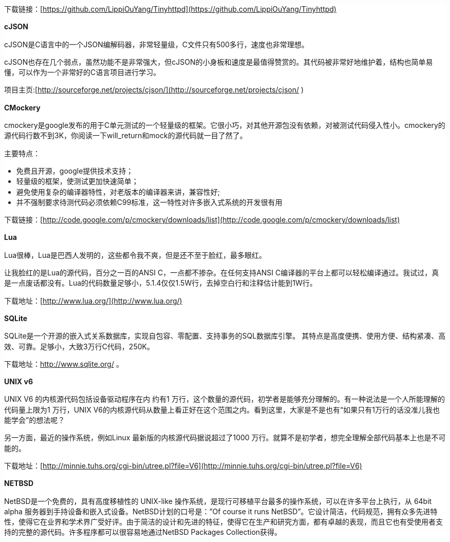 下载链接：[https://github.com/LippiOuYang/Tinyhttpd](https://github.com/LippiOuYang/Tinyhttpd)

**cJSON**
 

cJSON是C语言中的一个JSON编解码器，非常轻量级，C文件只有500多行，速度也非常理想。

cJSON也存在几个弱点，虽然功能不是非常强大，但cJSON的小身板和速度是最值得赞赏的。其代码被非常好地维护着，结构也简单易懂，可以作为一个非常好的C语言项目进行学习。

项目主页:[http://sourceforge.net/projects/cjson/](http://sourceforge.net/projects/cjson/
)

**CMockery**


cmockery是google发布的用于C单元测试的一个轻量级的框架。它很小巧，对其他开源包没有依赖，对被测试代码侵入性小。cmockery的源代码行数不到3K，你阅读一下will_return和mock的源代码就一目了然了。

主要特点：

- 免费且开源，google提供技术支持；
- 轻量级的框架，使测试更加快速简单；
- 避免使用复杂的编译器特性，对老版本的编译器来讲，兼容性好;
- 并不强制要求待测代码必须依赖C99标准，这一特性对许多嵌入式系统的开发很有用

下载链接：[http://code.google.com/p/cmockery/downloads/list](http://code.google.com/p/cmockery/downloads/list)



**Lua**
 

Lua很棒，Lua是巴西人发明的，这些都令我不爽，但是还不至于脸红，最多眼红。

让我脸红的是Lua的源代码，百分之一百的ANSI C，一点都不掺杂。在任何支持ANSI C编译器的平台上都可以轻松编译通过。我试过，真是一点废话都没有。Lua的代码数量足够小，5.1.4仅仅1.5W行，去掉空白行和注释估计能到1W行。

下载地址：[http://www.lua.org/](http://www.lua.org/)

**SQLite**
 

SQLite是一个开源的嵌入式关系数据库，实现自包容、零配置、支持事务的SQL数据库引擎。 其特点是高度便携、使用方便、结构紧凑、高效、可靠。足够小，大致3万行C代码，250K。

 下载地址：http://www.sqlite.org/ 。

**UNIX v6**
 

UNIX V6 的内核源代码包括设备驱动程序在内 约有1 万行，这个数量的源代码，初学者是能够充分理解的。有一种说法是一个人所能理解的代码量上限为1 万行，UNIX V6的内核源代码从数量上看正好在这个范围之内。看到这里，大家是不是也有“如果只有1万行的话没准儿我也能学会”的想法呢？

另一方面，最近的操作系统，例如Linux 最新版的内核源代码据说超过了1000 万行。就算不是初学者，想完全理解全部代码基本上也是不可能的。

下载地址：[http://minnie.tuhs.org/cgi-bin/utree.pl?file=V6](http://minnie.tuhs.org/cgi-bin/utree.pl?file=V6)

**NETBSD**


NetBSD是一个免费的，具有高度移植性的 UNIX-like 操作系统，是现行可移植平台最多的操作系统，可以在许多平台上执行，从 64bit alpha 服务器到手持设备和嵌入式设备。NetBSD计划的口号是：”Of course it runs NetBSD”。它设计简洁，代码规范，拥有众多先进特性，使得它在业界和学术界广受好评。由于简洁的设计和先进的特征，使得它在生产和研究方面，都有卓越的表现，而且它也有受使用者支持的完整的源代码。许多程序都可以很容易地通过NetBSD Packages Collection获得。

